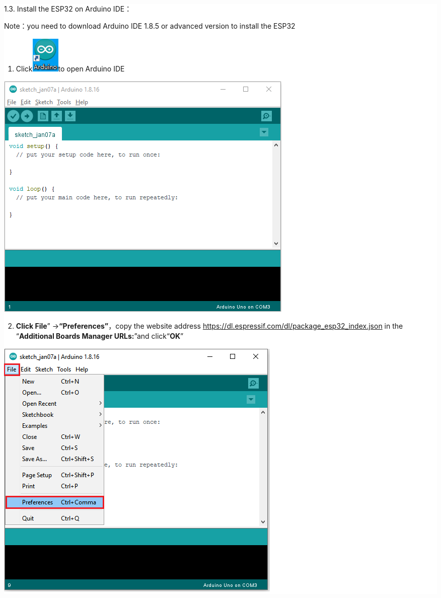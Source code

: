 1.3. Install the ESP32 on Arduino IDE：

Note：you need to download Arduino IDE 1.8.5 or advanced version to install the ESP32

1)  Click![](media/4f2de68a91c7f59024aa87a522e36ab3.png)to open Arduino IDE
    

![](media/8aca9b5378e794375f2c15d3b4e238ba.png)

2)  **Click File**” →**“Preferences”**，copy the website address <https://dl.espressif.com/dl/package_esp32_index.json> in the “**Additional Boards Manager URLs:**”and click“**OK**”

![](media/a8febbd62268514a30cec4e183b1eaed.png)
